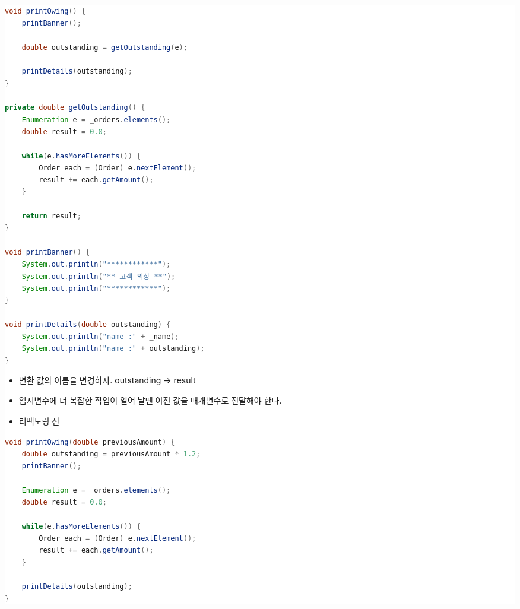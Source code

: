 ```java
void printOwing() {
    printBanner();

    double outstanding = getOutstanding(e);

    printDetails(outstanding);
}

private double getOutstanding() {
    Enumeration e = _orders.elements();
    double result = 0.0;

    while(e.hasMoreElements()) {
        Order each = (Order) e.nextElement();
        result += each.getAmount();
    }

    return result;
}

void printBanner() {
    System.out.println("************");
    System.out.println("** 고객 외상 **");
    System.out.println("************");
}

void printDetails(double outstanding) {
    System.out.println("name :" + _name);
    System.out.println("name :" + outstanding);
}
```

* 변환 값의 이름을 변경하자. outstanding -> result
* 임시변수에 더 복잡한 작업이 일어 날땐 이전 값을 매개변수로 전달해야 한다.

* 리팩토링 전

```java
void printOwing(double previousAmount) {
    double outstanding = previousAmount * 1.2;
    printBanner();

    Enumeration e = _orders.elements();
    double result = 0.0;

    while(e.hasMoreElements()) {
        Order each = (Order) e.nextElement();
        result += each.getAmount();
    }

    printDetails(outstanding);
}
```
